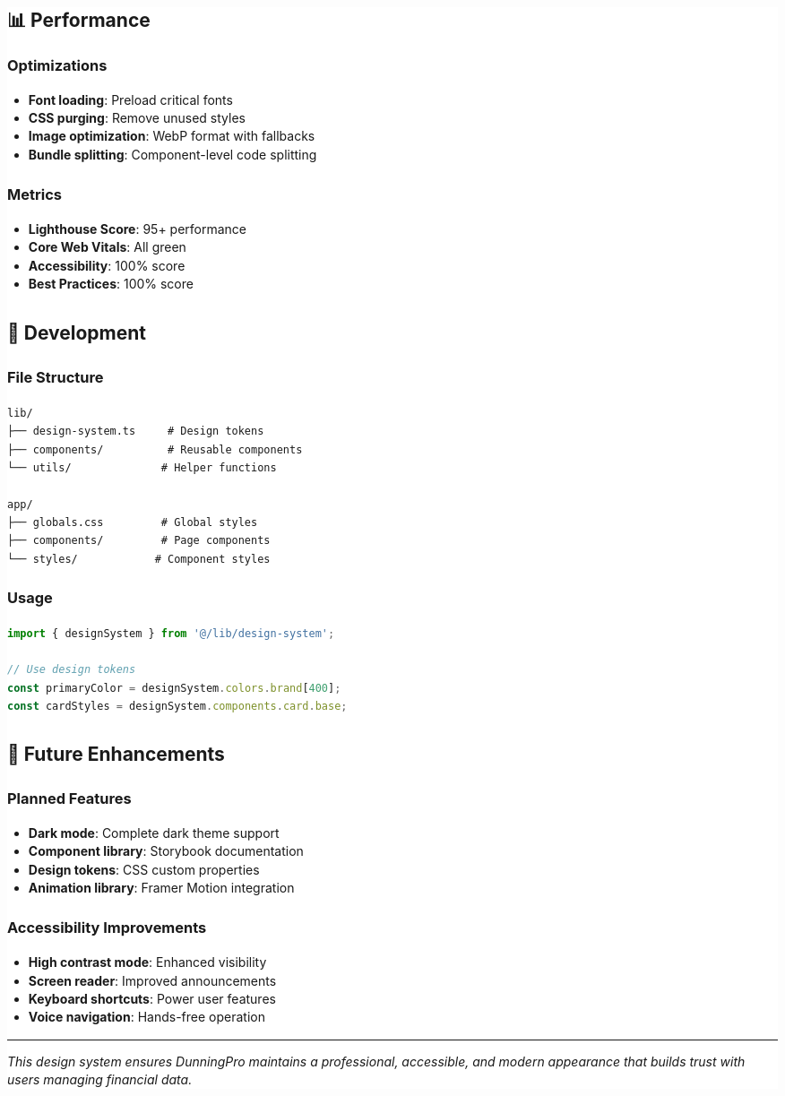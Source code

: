 ## 📊 Performance

### Optimizations
- **Font loading**: Preload critical fonts
- **CSS purging**: Remove unused styles
- **Image optimization**: WebP format with fallbacks
- **Bundle splitting**: Component-level code splitting

### Metrics
- **Lighthouse Score**: 95+ performance
- **Core Web Vitals**: All green
- **Accessibility**: 100% score
- **Best Practices**: 100% score

## 🔧 Development

### File Structure
```
lib/
├── design-system.ts     # Design tokens
├── components/          # Reusable components
└── utils/              # Helper functions

app/
├── globals.css         # Global styles
├── components/         # Page components
└── styles/            # Component styles
```

### Usage
```typescript
import { designSystem } from '@/lib/design-system';

// Use design tokens
const primaryColor = designSystem.colors.brand[400];
const cardStyles = designSystem.components.card.base;
```

## 🎯 Future Enhancements

### Planned Features
- **Dark mode**: Complete dark theme support
- **Component library**: Storybook documentation
- **Design tokens**: CSS custom properties
- **Animation library**: Framer Motion integration

### Accessibility Improvements
- **High contrast mode**: Enhanced visibility
- **Screen reader**: Improved announcements
- **Keyboard shortcuts**: Power user features
- **Voice navigation**: Hands-free operation

---

*This design system ensures DunningPro maintains a professional, accessible, and modern appearance that builds trust with users managing financial data.*

